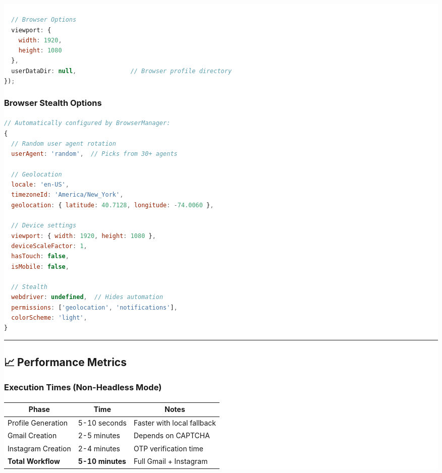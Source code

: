 ```javascript
  
  // Browser Options
  viewport: {
    width: 1920,
    height: 1080
  },
  userDataDir: null,               // Browser profile directory
});
```

### Browser Stealth Options

```javascript
// Automatically configured by BrowserManager:
{
  // Random user agent rotation
  userAgent: 'random',  // Picks from 30+ agents
  
  // Geolocation
  locale: 'en-US',
  timezoneId: 'America/New_York',
  geolocation: { latitude: 40.7128, longitude: -74.0060 },
  
  // Device settings
  viewport: { width: 1920, height: 1080 },
  deviceScaleFactor: 1,
  hasTouch: false,
  isMobile: false,
  
  // Stealth
  webdriver: undefined,  // Hides automation
  permissions: ['geolocation', 'notifications'],
  colorScheme: 'light',
}
```

---

## 📈 Performance Metrics

### Execution Times (Non-Headless Mode)

| Phase | Time | Notes |
|-------|------|-------|
| Profile Generation | 5-10 seconds | Faster with local fallback |
| Gmail Creation | 2-5 minutes | Depends on CAPTCHA |
| Instagram Creation | 2-4 minutes | OTP verification time |
| **Total Workflow** | **5-10 minutes** | Full Gmail + Instagram |
